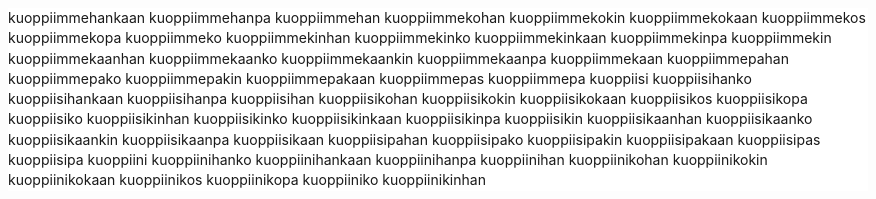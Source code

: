 kuoppiimmehankaan
kuoppiimmehanpa
kuoppiimmehan
kuoppiimmekohan
kuoppiimmekokin
kuoppiimmekokaan
kuoppiimmekos
kuoppiimmekopa
kuoppiimmeko
kuoppiimmekinhan
kuoppiimmekinko
kuoppiimmekinkaan
kuoppiimmekinpa
kuoppiimmekin
kuoppiimmekaanhan
kuoppiimmekaanko
kuoppiimmekaankin
kuoppiimmekaanpa
kuoppiimmekaan
kuoppiimmepahan
kuoppiimmepako
kuoppiimmepakin
kuoppiimmepakaan
kuoppiimmepas
kuoppiimmepa
kuoppiisi
kuoppiisihanko
kuoppiisihankaan
kuoppiisihanpa
kuoppiisihan
kuoppiisikohan
kuoppiisikokin
kuoppiisikokaan
kuoppiisikos
kuoppiisikopa
kuoppiisiko
kuoppiisikinhan
kuoppiisikinko
kuoppiisikinkaan
kuoppiisikinpa
kuoppiisikin
kuoppiisikaanhan
kuoppiisikaanko
kuoppiisikaankin
kuoppiisikaanpa
kuoppiisikaan
kuoppiisipahan
kuoppiisipako
kuoppiisipakin
kuoppiisipakaan
kuoppiisipas
kuoppiisipa
kuoppiini
kuoppiinihanko
kuoppiinihankaan
kuoppiinihanpa
kuoppiinihan
kuoppiinikohan
kuoppiinikokin
kuoppiinikokaan
kuoppiinikos
kuoppiinikopa
kuoppiiniko
kuoppiinikinhan